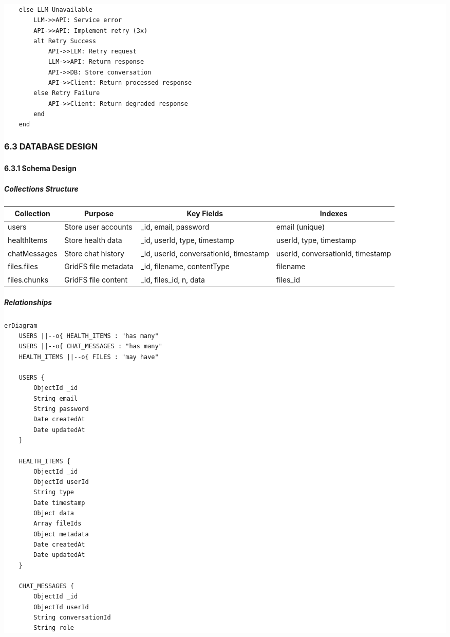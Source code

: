 ```mermaid
    else LLM Unavailable
        LLM->>API: Service error
        API->>API: Implement retry (3x)
        alt Retry Success
            API->>LLM: Retry request
            LLM->>API: Return response
            API->>DB: Store conversation
            API->>Client: Return processed response
        else Retry Failure
            API->>Client: Return degraded response
        end
    end
```

### 6.3 DATABASE DESIGN

#### 6.3.1 Schema Design

##### Collections Structure

| Collection | Purpose | Key Fields | Indexes |
|------------|---------|------------|---------|
| users | Store user accounts | _id, email, password | email (unique) |
| healthItems | Store health data | _id, userId, type, timestamp | userId, type, timestamp |
| chatMessages | Store chat history | _id, userId, conversationId, timestamp | userId, conversationId, timestamp |
| files.files | GridFS file metadata | _id, filename, contentType | filename |
| files.chunks | GridFS file content | _id, files_id, n, data | files_id |

##### Relationships

```mermaid
erDiagram
    USERS ||--o{ HEALTH_ITEMS : "has many"
    USERS ||--o{ CHAT_MESSAGES : "has many"
    HEALTH_ITEMS ||--o{ FILES : "may have"
    
    USERS {
        ObjectId _id
        String email
        String password
        Date createdAt
        Date updatedAt
    }
    
    HEALTH_ITEMS {
        ObjectId _id
        ObjectId userId
        String type
        Date timestamp
        Object data
        Array fileIds
        Object metadata
        Date createdAt
        Date updatedAt
    }
    
    CHAT_MESSAGES {
        ObjectId _id
        ObjectId userId
        String conversationId
        String role
```